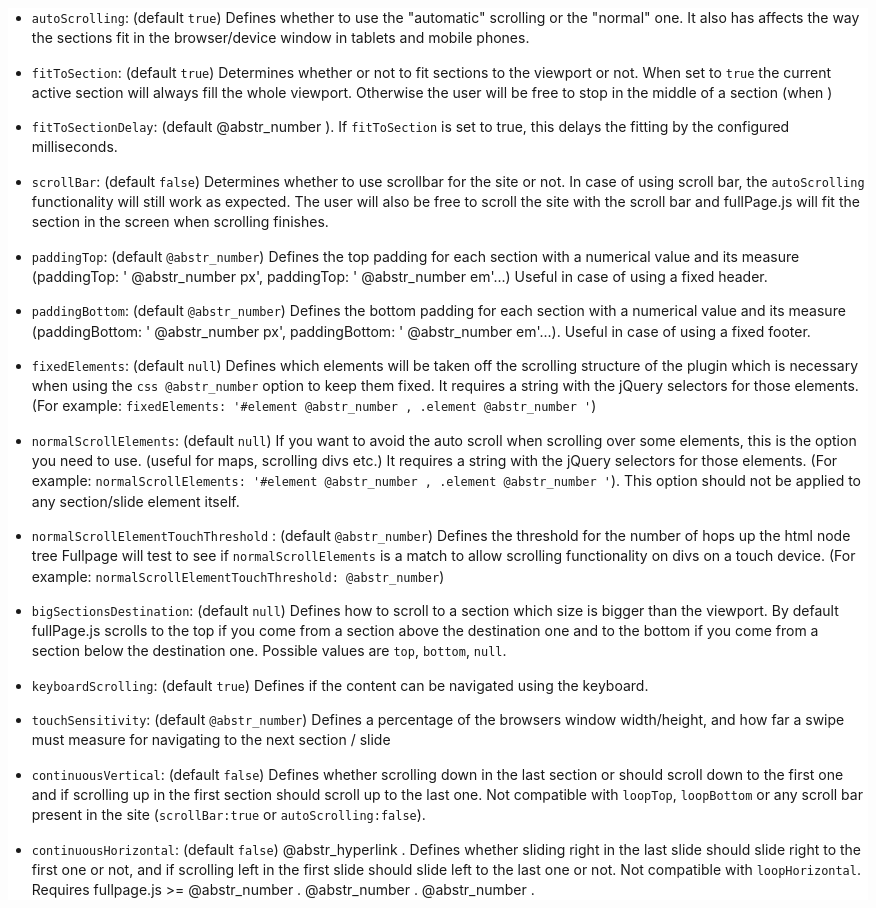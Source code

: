   * `autoScrolling`: (default `true`) Defines whether to use the "automatic" scrolling or the "normal" one. It also has affects the way the sections fit in the browser/device window in tablets and mobile phones.

  * `fitToSection`: (default `true`) Determines whether or not to fit sections to the viewport or not. When set to `true` the current active section will always fill the whole viewport. Otherwise the user will be free to stop in the middle of a section (when )

  * `fitToSectionDelay`: (default @abstr_number ). If `fitToSection` is set to true, this delays the fitting by the configured milliseconds.

  * `scrollBar`: (default `false`) Determines whether to use scrollbar for the site or not. In case of using scroll bar, the `autoScrolling` functionality will still work as expected. The user will also be free to scroll the site with the scroll bar and fullPage.js will fit the section in the screen when scrolling finishes.

  * `paddingTop`: (default `@abstr_number`) Defines the top padding for each section with a numerical value and its measure (paddingTop: ' @abstr_number px', paddingTop: ' @abstr_number em'...) Useful in case of using a fixed header.

  * `paddingBottom`: (default `@abstr_number`) Defines the bottom padding for each section with a numerical value and its measure (paddingBottom: ' @abstr_number px', paddingBottom: ' @abstr_number em'...). Useful in case of using a fixed footer.

  * `fixedElements`: (default `null`) Defines which elements will be taken off the scrolling structure of the plugin which is necessary when using the `css @abstr_number` option to keep them fixed. It requires a string with the jQuery selectors for those elements. (For example: `fixedElements: '#element @abstr_number , .element @abstr_number '`)

  * `normalScrollElements`: (default `null`) If you want to avoid the auto scroll when scrolling over some elements, this is the option you need to use. (useful for maps, scrolling divs etc.) It requires a string with the jQuery selectors for those elements. (For example: `normalScrollElements: '#element @abstr_number , .element @abstr_number '`). This option should not be applied to any section/slide element itself.

  * `normalScrollElementTouchThreshold` : (default `@abstr_number`) Defines the threshold for the number of hops up the html node tree Fullpage will test to see if `normalScrollElements` is a match to allow scrolling functionality on divs on a touch device. (For example: `normalScrollElementTouchThreshold: @abstr_number`)

  * `bigSectionsDestination`: (default `null`) Defines how to scroll to a section which size is bigger than the viewport. By default fullPage.js scrolls to the top if you come from a section above the destination one and to the bottom if you come from a section below the destination one. Possible values are `top`, `bottom`, `null`.

  * `keyboardScrolling`: (default `true`) Defines if the content can be navigated using the keyboard.

  * `touchSensitivity`: (default `@abstr_number`) Defines a percentage of the browsers window width/height, and how far a swipe must measure for navigating to the next section / slide

  * `continuousVertical`: (default `false`) Defines whether scrolling down in the last section or should scroll down to the first one and if scrolling up in the first section should scroll up to the last one. Not compatible with `loopTop`, `loopBottom` or any scroll bar present in the site (`scrollBar:true` or `autoScrolling:false`).

  * `continuousHorizontal`: (default `false`) @abstr_hyperlink . Defines whether sliding right in the last slide should slide right to the first one or not, and if scrolling left in the first slide should slide left to the last one or not. Not compatible with `loopHorizontal`. Requires fullpage.js >= @abstr_number . @abstr_number . @abstr_number .
